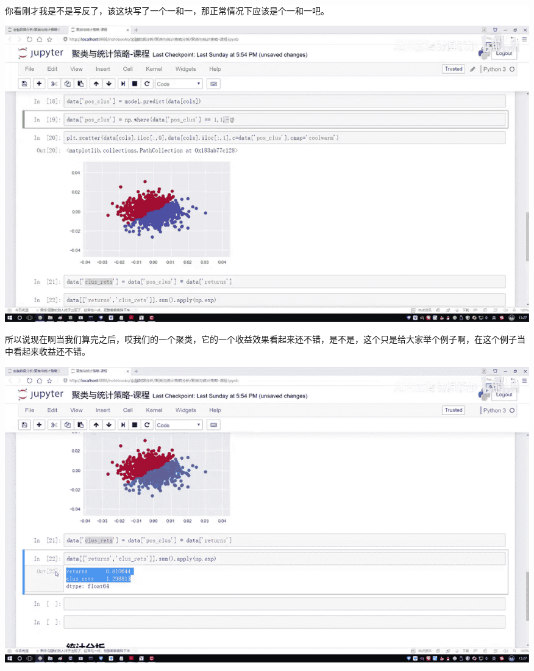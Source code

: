 你看刚才我是不是写反了，该这块写了一个一和一，那正常情况下应该是个一和一吧。

![](img/5beaa0df89479d7116195959743cad45_59.png)

所以说现在啊当我们算完之后，哎我们的一个聚类，它的一个收益效果看起来还不错，是不是，这个只是给大家举个例子啊，在这个例子当中看起来收益还不错。



![](img/5beaa0df89479d7116195959743cad45_61.png)
